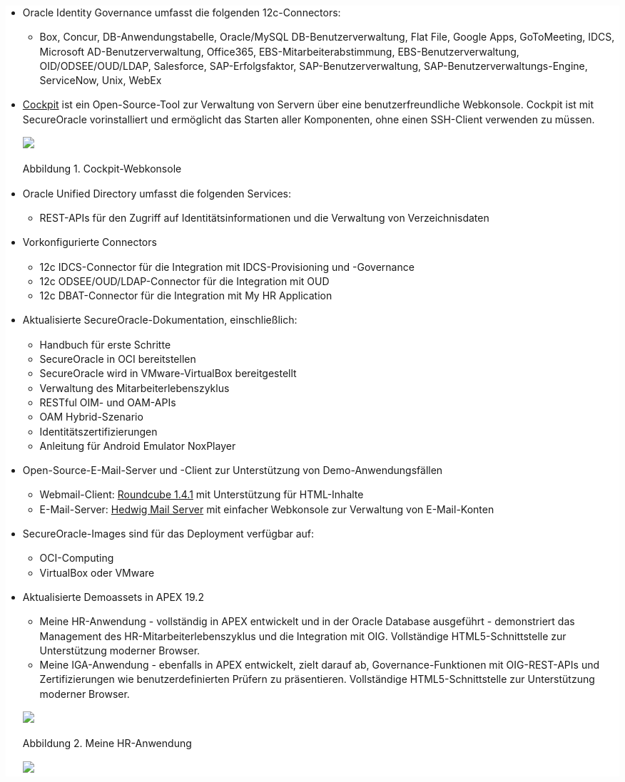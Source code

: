 *   Oracle Identity Governance umfasst die folgenden 12c-Connectors:
    
    *   Box, Concur, DB-Anwendungstabelle, Oracle/MySQL DB-Benutzerverwaltung, Flat File, Google Apps, GoToMeeting, IDCS, Microsoft AD-Benutzerverwaltung, Office365, EBS-Mitarbeiterabstimmung, EBS-Benutzerverwaltung, OID/ODSEE/OUD/LDAP, Salesforce, SAP-Erfolgsfaktor, SAP-Benutzerverwaltung, SAP-Benutzerverwaltungs-Engine, ServiceNow, Unix, WebEx
*   [Cockpit](https://cockpit-project.org/) ist ein Open-Source-Tool zur Verwaltung von Servern über eine benutzerfreundliche Webkonsole. Cockpit ist mit SecureOracle vorinstalliert und ermöglicht das Starten aller Komponenten, ohne einen SSH-Client verwenden zu müssen.
    
    ![](./images/img-cockpit.png " ")
    
    Abbildung 1. Cockpit-Webkonsole
    
*   Oracle Unified Directory umfasst die folgenden Services:
    
    *   REST-APIs für den Zugriff auf Identitätsinformationen und die Verwaltung von Verzeichnisdaten
*   Vorkonfigurierte Connectors
    
    *   12c IDCS-Connector für die Integration mit IDCS-Provisioning und -Governance
    *   12c ODSEE/OUD/LDAP-Connector für die Integration mit OUD
    *   12c DBAT-Connector für die Integration mit My HR Application
*   Aktualisierte SecureOracle-Dokumentation, einschließlich:
    
    *   Handbuch für erste Schritte
    *   SecureOracle in OCI bereitstellen
    *   SecureOracle wird in VMware-VirtualBox bereitgestellt
    *   Verwaltung des Mitarbeiterlebenszyklus
    *   RESTful OIM- und OAM-APIs
    *   OAM Hybrid-Szenario
    *   Identitätszertifizierungen
    *   Anleitung für Android Emulator NoxPlayer
*   Open-Source-E-Mail-Server und -Client zur Unterstützung von Demo-Anwendungsfällen
    
    *   Webmail-Client: [Roundcube 1.4.1](https://roundcube.net/ "Roundcube") mit Unterstützung für HTML-Inhalte
    *   E-Mail-Server: [Hedwig Mail Server](http://hwmail.sourceforge.net/ "Hedwig") mit einfacher Webkonsole zur Verwaltung von E-Mail-Konten
*   SecureOracle-Images sind für das Deployment verfügbar auf:
    
    *   OCI-Computing
    *   VirtualBox oder VMware
*   Aktualisierte Demoassets in APEX 19.2
    
    *   Meine HR-Anwendung - vollständig in APEX entwickelt und in der Oracle Database ausgeführt - demonstriert das Management des HR-Mitarbeiterlebenszyklus und die Integration mit OIG. Vollständige HTML5-Schnittstelle zur Unterstützung moderner Browser.
    *   Meine IGA-Anwendung - ebenfalls in APEX entwickelt, zielt darauf ab, Governance-Funktionen mit OIG-REST-APIs und Zertifizierungen wie benutzerdefinierten Prüfern zu präsentieren. Vollständige HTML5-Schnittstelle zur Unterstützung moderner Browser.
    
    ![](./images/img-myhr-app-menu.png " ")
    
    Abbildung 2. Meine HR-Anwendung
    
    ![](./images/img-iga-app-dash.png " ")
    